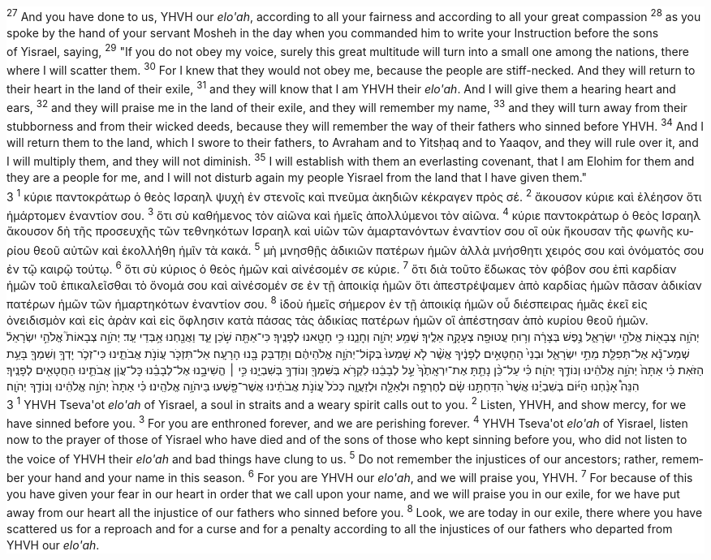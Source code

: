 <td style="vertical-align:top;">
<div class="english" lang="en">
<sup>27</sup>&nbsp;And you have done to us, YHVH our <em>elo'ah</em>, according to all your fairness and according to all your great compassion <sup>28</sup>&nbsp;as you spoke by the hand of your servant Mosheh in the day when you commanded him to write your Instruction before the sons of Yisrael, saying, <sup>29</sup>&nbsp;"If you do not obey my voice, surely this great multitude will turn into a small one among the nations, there where I will scatter them. <sup>30</sup>&nbsp;For I knew that they would not obey me, because the people are stiff-necked. And they will return to their heart in the land of their exile, <sup>31</sup>&nbsp;and they will know that I am YHVH their <em>elo'ah</em>. And I will give them a hearing heart and ears, <sup>32</sup>&nbsp;and they will praise me in the land of their exile, and they will remember my name, <sup>33</sup>&nbsp;and they will turn away from their stubborness and from their wicked deeds, because they will remember the way of their fathers who sinned before YHVH. <sup>34</sup>&nbsp;And I will return them to the land, which I swore to their fathers, to Avraham and to Yitsḥaq and to Yaaqov, and they will rule over it, and I will multiply them, and they will not diminish. <sup>35</sup>&nbsp;I will establish with them an everlasting covenant, that I am Elohim for them and they are a people for me, and I will not disturb again my people Yisrael from the land that I have given them."
</div></td></tr>


<tr><td style="vertical-align:top;">
<div class="greek" lang="el">
3 <sup>1</sup>&nbsp;κύριε παντοκράτωρ ὁ θεὸς Ισραηλ ψυχὴ ἐν στενοῖς καὶ πνεῦμα ἀκηδιῶν κέκραγεν πρὸς σέ. <sup>2</sup>&nbsp;ἄκουσον κύριε καὶ ἐλέησον ὅτι ἡμάρτομεν ἐναντίον σου. <sup>3</sup>&nbsp;ὅτι σὺ καθήμενος τὸν αἰῶνα καὶ ἡμεῖς ἀπολλύμενοι τὸν αἰῶνα. <sup>4</sup>&nbsp;κύριε παντοκράτωρ ὁ θεὸς Ισραηλ ἄκουσον δὴ τῆς προσευχῆς τῶν τεθνηκότων Ισραηλ καὶ υἱῶν τῶν ἁμαρτανόντων ἐναντίον σου οἳ οὐκ ἤκουσαν τῆς φωνῆς κυρίου θεοῦ αὐτῶν καὶ ἐκολλήθη ἡμῖν τὰ κακά. <sup>5</sup>&nbsp;μὴ μνησθῇς ἀδικιῶν πατέρων ἡμῶν ἀλλὰ μνήσθητι χειρός σου καὶ ὀνόματός σου ἐν τῷ καιρῷ τούτῳ. <sup>6</sup>&nbsp;ὅτι σὺ κύριος ὁ θεὸς ἡμῶν καὶ αἰνέσομέν σε κύριε. <sup>7</sup>&nbsp;ὅτι διὰ τοῦτο ἔδωκας τὸν φόβον σου ἐπὶ καρδίαν ἡμῶν τοῦ ἐπικαλεῖσθαι τὸ ὄνομά σου καὶ αἰνέσομέν σε ἐν τῇ ἀποικίᾳ ἡμῶν ὅτι ἀπεστρέψαμεν ἀπὸ καρδίας ἡμῶν πᾶσαν ἀδικίαν πατέρων ἡμῶν τῶν ἡμαρτηκότων ἐναντίον σου. <sup>8</sup>&nbsp;ἰδοὺ ἡμεῖς σήμερον ἐν τῇ ἀποικίᾳ ἡμῶν οὗ διέσπειρας ἡμᾶς ἐκεῖ εἰς ὀνειδισμὸν καὶ εἰς ἀρὰν καὶ εἰς ὄφλησιν κατὰ πάσας τὰς ἀδικίας πατέρων ἡμῶν οἳ ἀπέστησαν ἀπὸ κυρίου θεοῦ ἡμῶν.
</span></div></td>

<td style="vertical-align:top;">
<div class="liturgy" lang="he">
יְהֹוָ֥ה צְבָא֖וֹת אֱלֹהֵ֣י יִשְׂרָאֵ֑ל נֶ֣פֶשׁ בְּצָרָ֔ה וְר֥וּחַ עֲטוּפָ֖ה צְעָקָ֥ה אֵלֶֽיךָ׃ שְׁמַ֥ע יְהֹוָ֖ה וְחׇנֵ֑נוּ כִּ֥י חָטָ֖אנוּ לְפָנֶֽיךָ׃ כִּי־אַתָּ֖ה שֹׁ֣כֵן עַ֑ד וַאֲנַ֖חְנוּ אַ֥בְּדֵי עַֽד׃ יְהֹוָ֣ה צְבָאוֹת֮ אֱלֹהֵ֣י יִשְׂרָאֵל֒ שְׁמַע־נָ֕א אֶל־תְּפִלַּ֖ת מֵתֵ֣י יִשְׂרָאֵ֑ל וּבְנֵי֙ הַחַטָּאִ֣ים לְפָנֶ֔יךָ אֲשֶׁ֨ר לֹ֤א שָׁמְעוּ֙ בְּקוֹל־יְהֹוָ֣ה אֱלֹהֵיהֶ֔ם וַתִּ֥דְבַּק בָּ֖נוּ הָרָעָֽה׃ אַל־תִּזְכֹּ֖ר עֲוֹנֹ֣ת אֲבֹתֵ֑ינוּ כִּי־זְכֹ֛ר יָדְךָ֥ וְשִׁמְךָ֖ בָּעֵ֥ת הַזֹּאֽת׃ כִּ֗י אַתָּה֙ יְהֹוָ֣ה אֱלֹהֵ֔ינוּ וְנוֹדֶ֖ךָ יְהֹוָֽה׃ כִּ֗י עַל־כֵּ֨ן נָתַ֤תָּ אֶת־יִרְאָֽתֶ֙ךָ֙ עַ֣ל לְבָבֵ֔נוּ לִקְרֹ֥א בְּשִּׁמְךָ֖ וְנוֹדְךָ֣ בְּשִׁבְיֵ֑נוּ כִּ֣י ׀ הֱשִׁיבָ֣נוּ אֶל־לְבָבֵ֗נוּ כׇּל־עֲוֹ֧ן אֲבֹתֵ֛ינוּ הַחֲטָאִ֖ים לְפָנֶֽיךָ׃ הִנֵּה֩ אָנַ֨חְנוּ הַיּ֜וֹם בְּשִׁבְיֵ֗נוּ אֲשֶׁר֙ הִדַּחְתָּ֣נוּ שָׂ֔ם לְחֶרְפָּ֥ה וּלְאַלָּ֖ה וּלְזַעֲוָ֑ה כְּכֹל֙ עֲוֹנֹ֣ת אֲבֹתֵ֔ינוּ אֲשֶׁר־פָּ֖שְׁעוּ בַּיהֹוָ֥ה אֱלֹהֵֽינוּ׃  כִּ֗י אַתָּה֙ יְהֹוָ֣ה אֱלֹהֵ֔ינוּ וְנוֹדֶ֖ךָ יְהֹוָֽה׃
</span></div></td>
 
<td style="vertical-align:top;">
<div class="english" lang="en">
3 <sup>1</sup>&nbsp;YHVH Tseva'ot <em>elo'ah</em> of Yisrael, a soul in straits and a weary spirit calls out to you. <sup>2</sup>&nbsp;Listen, YHVH, and show mercy, for we have sinned before you. <sup>3</sup>&nbsp;For you are enthroned forever, and we are perishing forever. <sup>4</sup>&nbsp;YHVH Tseva'ot <em>elo'ah</em> of Yisrael, listen now to the prayer of those of Yisrael who have died and of the sons of those who kept sinning before you, who did not listen to the voice of YHVH their <em>elo'ah</em> and bad things have clung to us. <sup>5</sup>&nbsp;Do not remember the injustices of our ancestors; rather, remember your hand and your name in this season. <sup>6</sup>&nbsp;For you are YHVH our <em>elo'ah</em>, and we will praise you, YHVH. <sup>7</sup>&nbsp;For because of this you have given your fear in our heart in order that we call upon your name, and we will praise you in our exile, for we have put away from our heart all the injustice of our fathers who sinned before you. <sup>8</sup>&nbsp;Look, we are today in our exile, there where you have scattered us for a reproach and for a curse and for a penalty according to all the injustices of our fathers who departed from YHVH our <em>elo'ah</em>.
</div></td></tr>